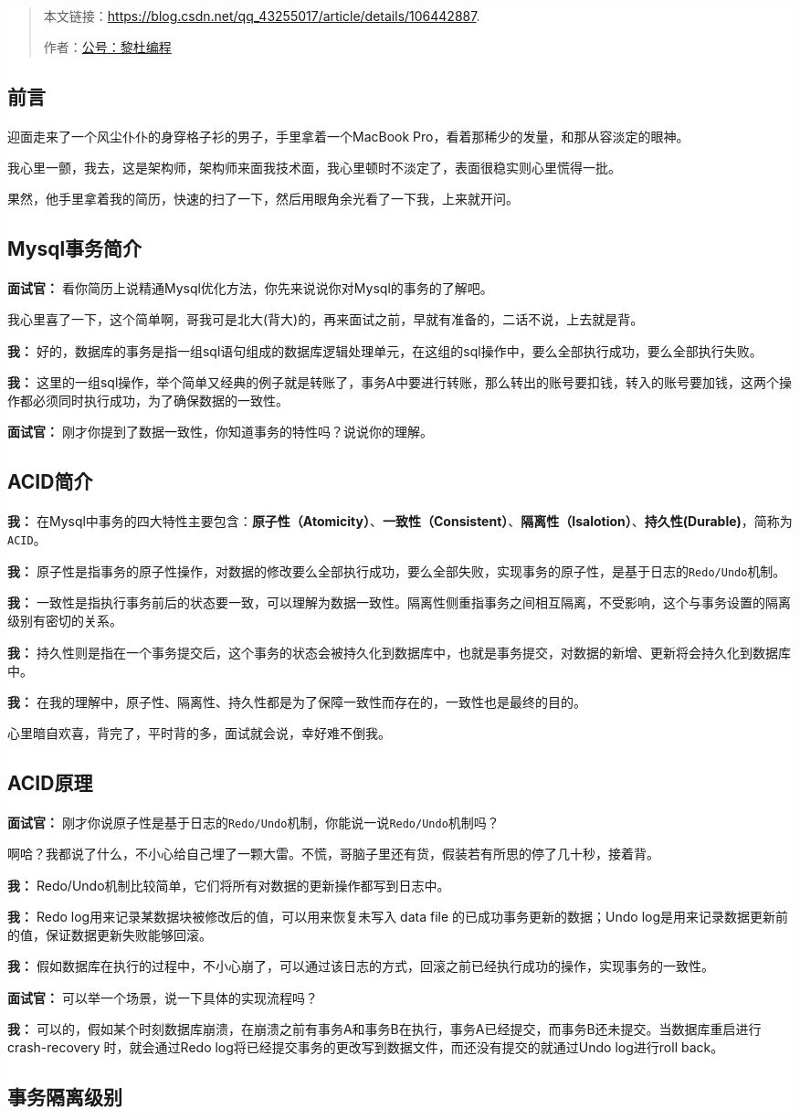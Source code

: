 > 本文链接：https://blog.csdn.net/qq_43255017/article/details/106442887.
>
> 作者：[公号：黎杜编程](https://blog.csdn.net/qq_43255017)

## 前言

迎面走来了一个风尘仆仆的身穿格子衫的男子，手里拿着一个MacBook Pro，看着那稀少的发量，和那从容淡定的眼神。

我心里一颤，我去，这是架构师，架构师来面我技术面，我心里顿时不淡定了，表面很稳实则心里慌得一批。

果然，他手里拿着我的简历，快速的扫了一下，然后用眼角余光看了一下我，上来就开问。

## Mysql事务简介

**面试官：** 看你简历上说精通Mysql优化方法，你先来说说你对Mysql的事务的了解吧。

我心里喜了一下，这个简单啊，哥我可是北大(背大)的，再来面试之前，早就有准备的，二话不说，上去就是背。

**我：** 好的，数据库的事务是指一组sql语句组成的数据库逻辑处理单元，在这组的sql操作中，要么全部执行成功，要么全部执行失败。

**我：** 这里的一组sql操作，举个简单又经典的例子就是转账了，事务A中要进行转账，那么转出的账号要扣钱，转入的账号要加钱，这两个操作都必须同时执行成功，为了确保数据的一致性。

**面试官：** 刚才你提到了数据一致性，你知道事务的特性吗？说说你的理解。

## ACID简介

**我：** 在Mysql中事务的四大特性主要包含：**原子性（Atomicity）**、**一致性（Consistent）**、**隔离性（Isalotion）**、**持久性(Durable)**，简称为`ACID`。

**我：** 原子性是指事务的原子性操作，对数据的修改要么全部执行成功，要么全部失败，实现事务的原子性，是基于日志的`Redo/Undo`机制。

**我：** 一致性是指执行事务前后的状态要一致，可以理解为数据一致性。隔离性侧重指事务之间相互隔离，不受影响，这个与事务设置的隔离级别有密切的关系。

**我：** 持久性则是指在一个事务提交后，这个事务的状态会被持久化到数据库中，也就是事务提交，对数据的新增、更新将会持久化到数据库中。

**我：** 在我的理解中，原子性、隔离性、持久性都是为了保障一致性而存在的，一致性也是最终的目的。

心里暗自欢喜，背完了，平时背的多，面试就会说，幸好难不倒我。

## ACID原理

**面试官：** 刚才你说原子性是基于日志的`Redo/Undo`机制，你能说一说`Redo/Undo`机制吗？

啊哈？我都说了什么，不小心给自己埋了一颗大雷。不慌，哥脑子里还有货，假装若有所思的停了几十秒，接着背。

**我：** Redo/Undo机制比较简单，它们将所有对数据的更新操作都写到日志中。

**我：** Redo log用来记录某数据块被修改后的值，可以用来恢复未写入 data file 的已成功事务更新的数据；Undo log是用来记录数据更新前的值，保证数据更新失败能够回滚。

**我：** 假如数据库在执行的过程中，不小心崩了，可以通过该日志的方式，回滚之前已经执行成功的操作，实现事务的一致性。

**面试官：** 可以举一个场景，说一下具体的实现流程吗？

**我：** 可以的，假如某个时刻数据库崩溃，在崩溃之前有事务A和事务B在执行，事务A已经提交，而事务B还未提交。当数据库重启进行 crash-recovery 时，就会通过Redo log将已经提交事务的更改写到数据文件，而还没有提交的就通过Undo log进行roll back。

## 事务隔离级别
